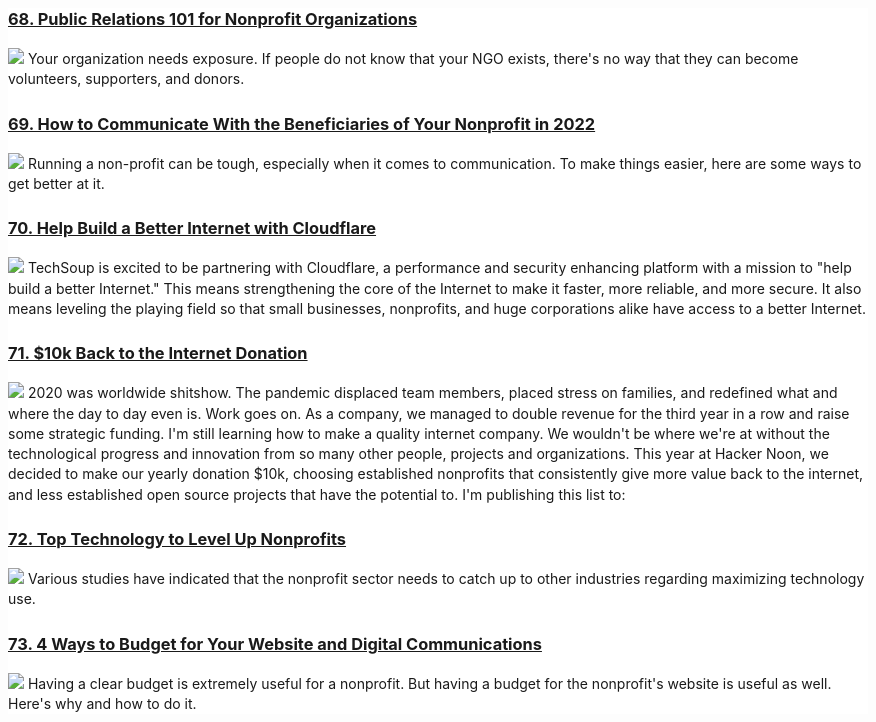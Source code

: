 ### [68. Public Relations 101 for Nonprofit Organizations](https://hackernoon.com/public-relations-101-for-nonprofit-organizations)
![](https://cdn.hackernoon.com/images/D7iB4iTOHyaFEVCL0l1uPlKRMsS2-w103216.jpeg)
Your organization needs exposure. If people do not know that your NGO exists, there's no way that they can become volunteers, supporters, and donors.

### [69. How to Communicate With the  Beneficiaries of Your Nonprofit in 2022](https://hackernoon.com/how-to-communicate-with-the-beneficiaries-of-your-nonprofit-in-2022)
![](https://cdn.hackernoon.com/images/M6G22rxQzLTqx37eMqcSVG1Ybvj2-9h93wux.jpeg)
Running a non-profit can be tough, especially when it comes to communication. To make things easier, here are some ways to get better at it. 

### [70. Help Build a Better Internet with Cloudflare](https://hackernoon.com/help-build-a-better-internet-with-cloudflare-hwi3uup)
![](https://cdn.hackernoon.com/drafts/qx5ve2w84.png)
TechSoup is excited to be partnering with Cloudflare, a performance and security enhancing platform with a mission to "help build a better Internet." This means strengthening the core of the Internet to make it faster, more reliable, and more secure. It also means leveling the playing field so that small businesses, nonprofits, and huge corporations alike have access to a better Internet.

### [71. $10k Back to the Internet Donation](https://hackernoon.com/dollar10k-back-to-the-internet-donation-155234ms)
![](https://cdn.hackernoon.com/images/N0ENUd29UdNJCFcl7GnmZHdk2fA2-k5b343d.jpeg)
2020 was worldwide shitshow. The pandemic displaced team members, placed stress on families, and redefined what and where the day to day even is. Work goes on. As a company, we managed to double revenue for the third year in a row and raise some strategic funding. I'm still learning how to make a quality internet company.  We wouldn't be where we're at without the technological progress and innovation from so many other people, projects and organizations. This year at Hacker Noon, we decided to make our yearly donation $10k, choosing established nonprofits that consistently give more value back to the internet, and less established open source projects that have the potential to. I'm publishing this list to:

### [72. Top Technology to Level Up Nonprofits](https://hackernoon.com/top-technology-to-level-up-nonprofits)
![](https://cdn.hackernoon.com/images/4udciSRphodkXaSzpTYDjeyVPZi2-ye93p43.jpeg)
Various studies have indicated that the nonprofit sector needs to catch up to other industries regarding maximizing technology use.

### [73. 4 Ways to Budget for Your Website and Digital Communications](https://hackernoon.com/4-ways-to-budget-for-your-website-and-digital-communications)
![](https://cdn.hackernoon.com/images/ZPclVm5XtNMVVqppixRLlmpwIS02-5l92ieq.jpeg)
Having a clear budget is extremely useful for a nonprofit. But having a budget for the nonprofit's website is useful as well. Here's why and how to do it.

